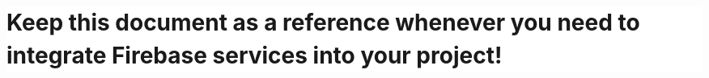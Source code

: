# Keep this document as a reference whenever you need to integrate Firebase services into your project!




















